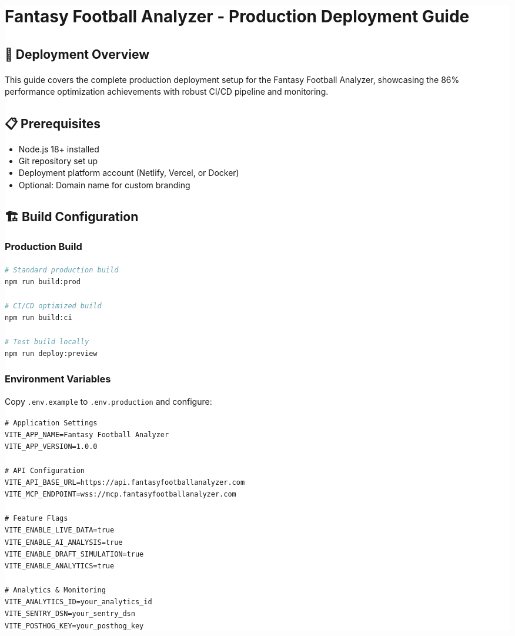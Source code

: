 # Fantasy Football Analyzer - Production Deployment Guide

## 🚀 Deployment Overview

This guide covers the complete production deployment setup for the Fantasy Football Analyzer, showcasing the 86% performance optimization achievements with robust CI/CD pipeline and monitoring.

## 📋 Prerequisites

- Node.js 18+ installed
- Git repository set up
- Deployment platform account (Netlify, Vercel, or Docker)
- Optional: Domain name for custom branding

## 🏗️ Build Configuration

### Production Build
```bash
# Standard production build
npm run build:prod

# CI/CD optimized build
npm run build:ci

# Test build locally
npm run deploy:preview
```

### Environment Variables
Copy `.env.example` to `.env.production` and configure:

```env
# Application Settings
VITE_APP_NAME=Fantasy Football Analyzer
VITE_APP_VERSION=1.0.0

# API Configuration
VITE_API_BASE_URL=https://api.fantasyfootballanalyzer.com
VITE_MCP_ENDPOINT=wss://mcp.fantasyfootballanalyzer.com

# Feature Flags
VITE_ENABLE_LIVE_DATA=true
VITE_ENABLE_AI_ANALYSIS=true
VITE_ENABLE_DRAFT_SIMULATION=true
VITE_ENABLE_ANALYTICS=true

# Analytics & Monitoring
VITE_ANALYTICS_ID=your_analytics_id
VITE_SENTRY_DSN=your_sentry_dsn
VITE_POSTHOG_KEY=your_posthog_key
```
